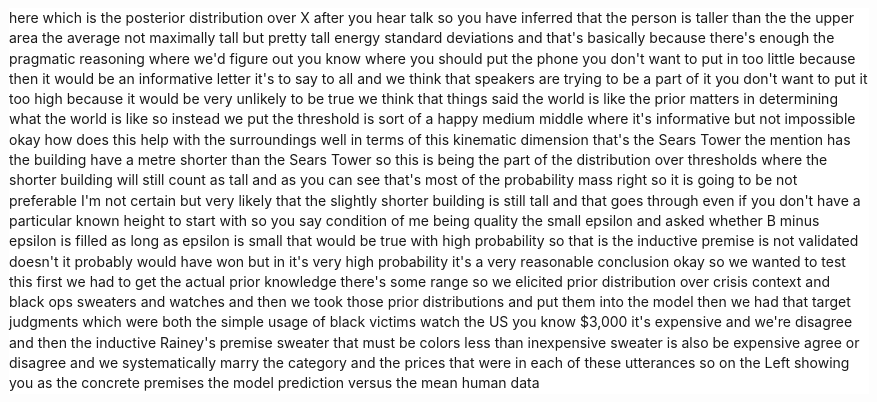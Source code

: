 here which is the posterior distribution
over X after you hear talk so you have
inferred that the person is taller than
the the upper area the average not
maximally tall but pretty tall energy
standard deviations and that's basically
because there's enough
the pragmatic reasoning where we'd
figure out you know where you should put
the phone you don't want to put in too
little because then it would be an
informative letter it's to say to all
and we think that speakers are trying to
be a part of it you don't want to put it
too high because it would be very
unlikely to be true we think that things
said the world is like the prior matters
in determining what the world is like so
instead we put the threshold is sort of
a happy medium middle where it's
informative but not impossible
okay how does this help with the
surroundings well in terms of this
kinematic dimension that's the Sears
Tower the mention has the building have
a metre shorter than the Sears Tower so
this is being the part of the
distribution over thresholds where the
shorter building will still count as
tall and as you can see that's most of
the probability mass right so it is
going to be not preferable I'm not
certain but very likely that the
slightly shorter building is still tall
and that goes through even if you don't
have a particular known height to start
with so you say condition of me being
quality the small epsilon and asked
whether B minus epsilon is filled
as long as epsilon is small that would
be true with high probability so that is
the inductive premise is not validated
doesn't it probably would have won but
in it's very high probability it's a
very reasonable conclusion okay so we
wanted to test this first we had to get
the actual prior knowledge there's some
range so we elicited prior distribution
over crisis context and black ops
sweaters and watches and then we took
those prior distributions and put them
into the model then we had that target
judgments which were both the simple
usage of black victims watch the US you
know $3,000 it's expensive and we're
disagree and then the inductive Rainey's
premise sweater that must be colors less
than inexpensive sweater is also be
expensive agree or disagree and we
systematically marry the category and
the prices that were in each of these
utterances so on the Left showing you as
the concrete premises the model
prediction versus the mean human data